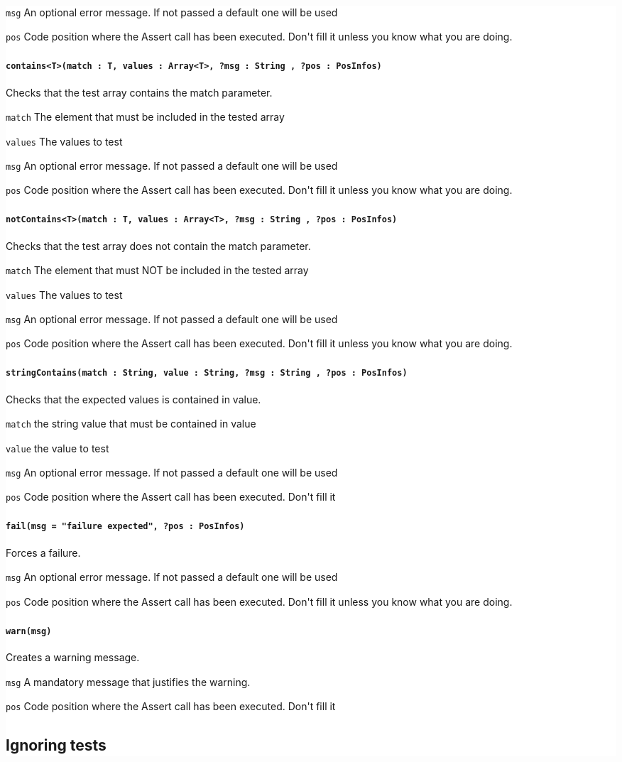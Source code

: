 `msg` An optional error message. If not passed a default one will be used

`pos` Code position where the Assert call has been executed. Don't fill it
unless you know what you are doing.

#### `contains<T>(match : T, values : Array<T>, ?msg : String , ?pos : PosInfos)`
Checks that the test array contains the match parameter.

`match` The element that must be included in the tested array

`values` The values to test

`msg` An optional error message. If not passed a default one will be used

`pos` Code position where the Assert call has been executed. Don't fill it
unless you know what you are doing.

#### `notContains<T>(match : T, values : Array<T>, ?msg : String , ?pos : PosInfos)`
Checks that the test array does not contain the match parameter.

`match` The element that must NOT be included in the tested array

`values` The values to test

`msg` An optional error message. If not passed a default one will be used

`pos` Code position where the Assert call has been executed. Don't fill it
unless you know what you are doing.

#### `stringContains(match : String, value : String, ?msg : String , ?pos : PosInfos)`
Checks that the expected values is contained in value.

`match` the string value that must be contained in value

`value` the value to test

`msg` An optional error message. If not passed a default one will be used

`pos` Code position where the Assert call has been executed. Don't fill it

#### `fail(msg = "failure expected", ?pos : PosInfos)`
Forces a failure.

`msg` An optional error message. If not passed a default one will be used

`pos` Code position where the Assert call has been executed. Don't fill it
unless you know what you are doing.


#### `warn(msg)`
Creates a warning message.

`msg` A mandatory message that justifies the warning.

`pos` Code position where the Assert call has been executed. Don't fill it

## Ignoring tests
